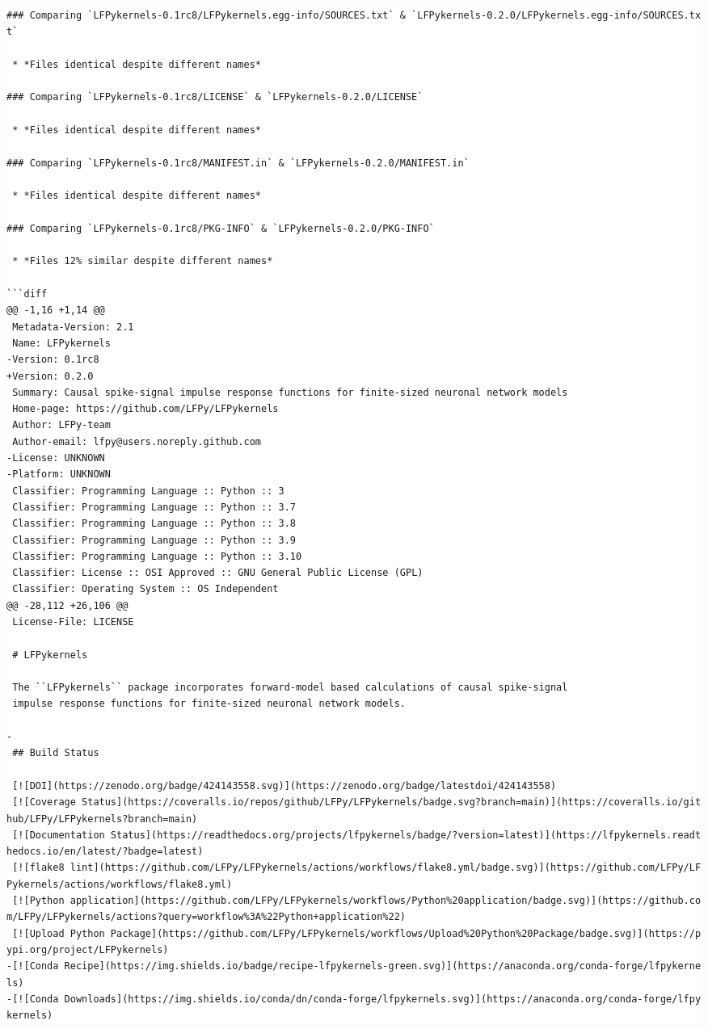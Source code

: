 ```
### Comparing `LFPykernels-0.1rc8/LFPykernels.egg-info/SOURCES.txt` & `LFPykernels-0.2.0/LFPykernels.egg-info/SOURCES.txt`

 * *Files identical despite different names*

### Comparing `LFPykernels-0.1rc8/LICENSE` & `LFPykernels-0.2.0/LICENSE`

 * *Files identical despite different names*

### Comparing `LFPykernels-0.1rc8/MANIFEST.in` & `LFPykernels-0.2.0/MANIFEST.in`

 * *Files identical despite different names*

### Comparing `LFPykernels-0.1rc8/PKG-INFO` & `LFPykernels-0.2.0/PKG-INFO`

 * *Files 12% similar despite different names*

```diff
@@ -1,16 +1,14 @@
 Metadata-Version: 2.1
 Name: LFPykernels
-Version: 0.1rc8
+Version: 0.2.0
 Summary: Causal spike-signal impulse response functions for finite-sized neuronal network models
 Home-page: https://github.com/LFPy/LFPykernels
 Author: LFPy-team
 Author-email: lfpy@users.noreply.github.com
-License: UNKNOWN
-Platform: UNKNOWN
 Classifier: Programming Language :: Python :: 3
 Classifier: Programming Language :: Python :: 3.7
 Classifier: Programming Language :: Python :: 3.8
 Classifier: Programming Language :: Python :: 3.9
 Classifier: Programming Language :: Python :: 3.10
 Classifier: License :: OSI Approved :: GNU General Public License (GPL)
 Classifier: Operating System :: OS Independent
@@ -28,112 +26,106 @@
 License-File: LICENSE
 
 # LFPykernels
 
 The ``LFPykernels`` package incorporates forward-model based calculations of causal spike-signal
 impulse response functions for finite-sized neuronal network models.
 
-
 ## Build Status
 
 [![DOI](https://zenodo.org/badge/424143558.svg)](https://zenodo.org/badge/latestdoi/424143558)
 [![Coverage Status](https://coveralls.io/repos/github/LFPy/LFPykernels/badge.svg?branch=main)](https://coveralls.io/github/LFPy/LFPykernels?branch=main)
 [![Documentation Status](https://readthedocs.org/projects/lfpykernels/badge/?version=latest)](https://lfpykernels.readthedocs.io/en/latest/?badge=latest)
 [![flake8 lint](https://github.com/LFPy/LFPykernels/actions/workflows/flake8.yml/badge.svg)](https://github.com/LFPy/LFPykernels/actions/workflows/flake8.yml)
 [![Python application](https://github.com/LFPy/LFPykernels/workflows/Python%20application/badge.svg)](https://github.com/LFPy/LFPykernels/actions?query=workflow%3A%22Python+application%22)
 [![Upload Python Package](https://github.com/LFPy/LFPykernels/workflows/Upload%20Python%20Package/badge.svg)](https://pypi.org/project/LFPykernels)
-[![Conda Recipe](https://img.shields.io/badge/recipe-lfpykernels-green.svg)](https://anaconda.org/conda-forge/lfpykernels)
-[![Conda Downloads](https://img.shields.io/conda/dn/conda-forge/lfpykernels.svg)](https://anaconda.org/conda-forge/lfpykernels)
```